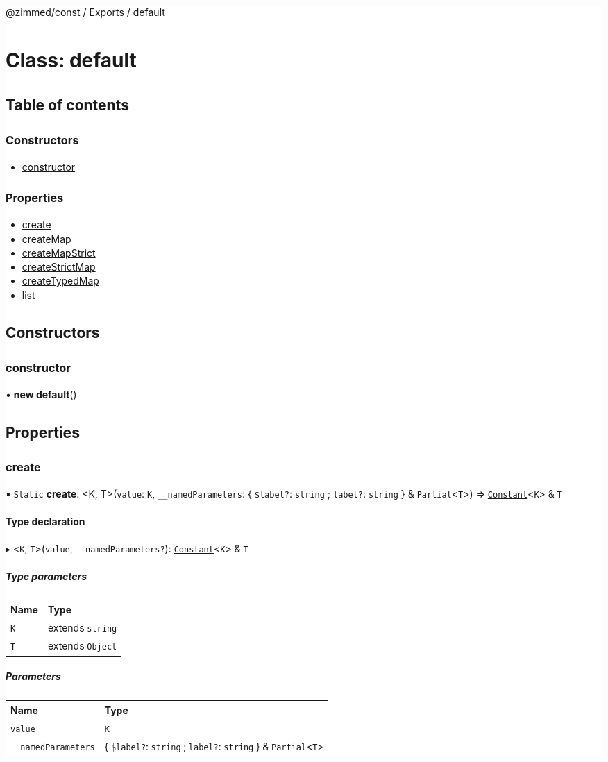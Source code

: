 [@zimmed/const](../README.md) / [Exports](../modules.md) / default

# Class: default

## Table of contents

### Constructors

- [constructor](default.md#constructor)

### Properties

- [create](default.md#create)
- [createMap](default.md#createmap)
- [createMapStrict](default.md#createmapstrict)
- [createStrictMap](default.md#createstrictmap)
- [createTypedMap](default.md#createtypedmap)
- [list](default.md#list)

## Constructors

### constructor

• **new default**()

## Properties

### create

▪ `Static` **create**: <K, T\>(`value`: `K`, `__namedParameters`: { `$label?`: `string` ; `label?`: `string`  } & `Partial`<`T`\>) => [`Constant`](../modules.md#constant)<`K`\> & `T`

#### Type declaration

▸ <`K`, `T`\>(`value`, `__namedParameters?`): [`Constant`](../modules.md#constant)<`K`\> & `T`

##### Type parameters

| Name | Type |
| :------ | :------ |
| `K` | extends `string` |
| `T` | extends `Object` |

##### Parameters

| Name | Type |
| :------ | :------ |
| `value` | `K` |
| `__namedParameters` | { `$label?`: `string` ; `label?`: `string`  } & `Partial`<`T`\> |
